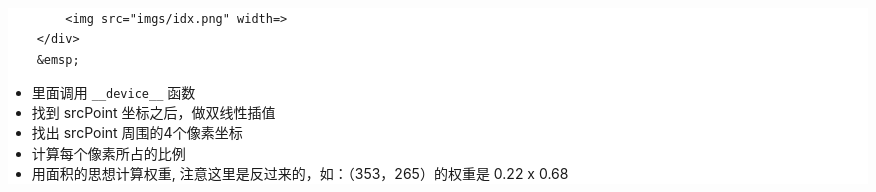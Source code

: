             <img src="imgs/idx.png" width=>
        </div>
        &emsp;
- 里面调用 `__device__` 函数
- 找到 srcPoint 坐标之后，做双线性插值
- 找出 srcPoint 周围的4个像素坐标
- 计算每个像素所占的比例
- 用面积的思想计算权重, 注意这里是反过来的，如：（353，265）的权重是 0.22 x 0.68
    <div align = center>